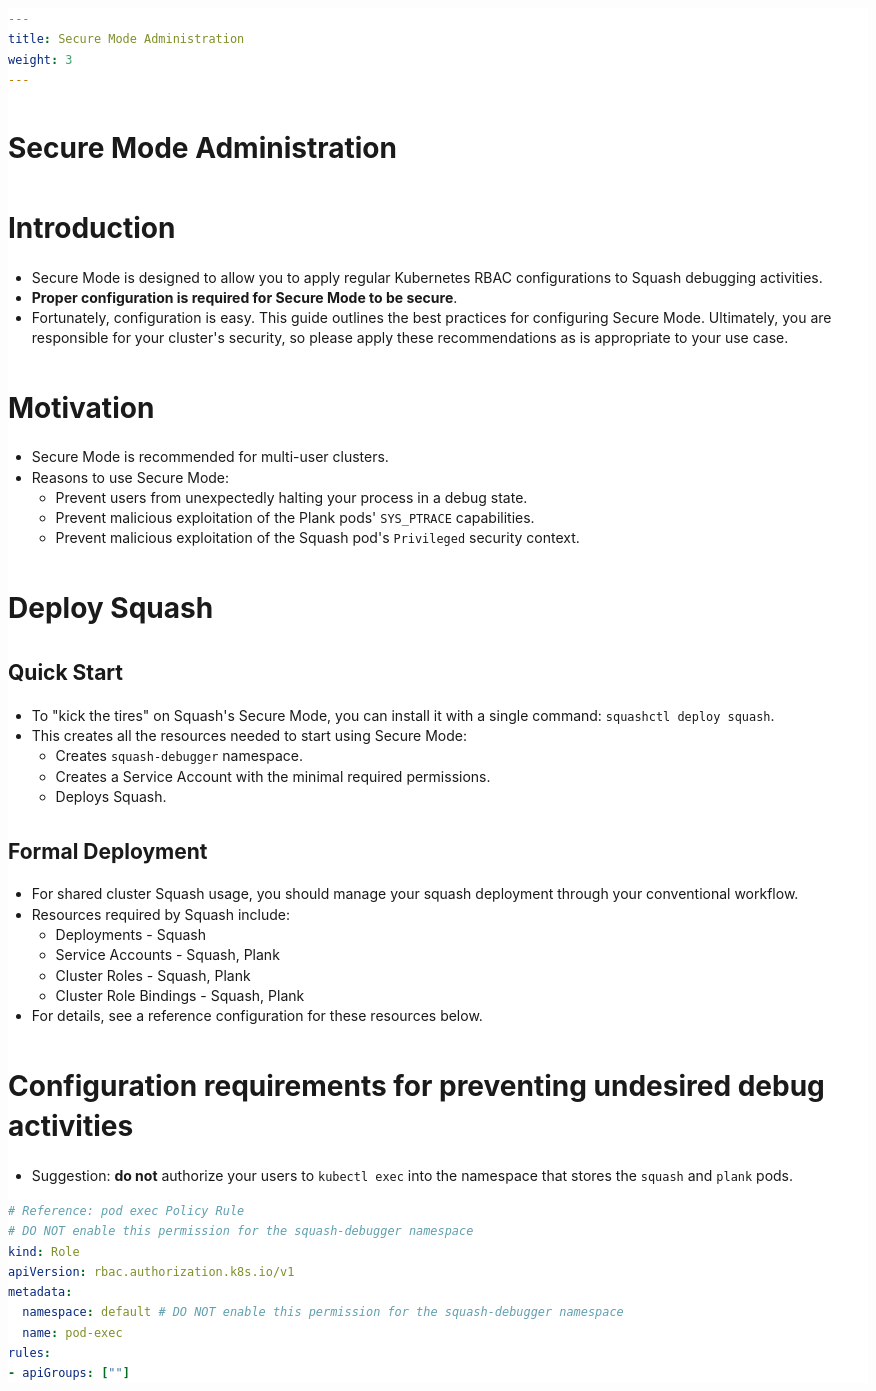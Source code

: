 ```yaml
---
title: Secure Mode Administration
weight: 3
---
```

# Secure Mode Administration

# Introduction
- Secure Mode is designed to allow you to apply regular Kubernetes RBAC configurations to Squash debugging activities.
- **Proper configuration is required for Secure Mode to be secure**.
- Fortunately, configuration is easy. This guide outlines the best practices for configuring Secure Mode. Ultimately, you are responsible for your cluster's security, so please apply these recommendations as is appropriate to your use case.

# Motivation
- Secure Mode is recommended for multi-user clusters.
- Reasons to use Secure Mode:
  - Prevent users from unexpectedly halting your process in a debug state.
  - Prevent malicious exploitation of the Plank pods' `SYS_PTRACE` capabilities.
  - Prevent malicious exploitation of the Squash pod's `Privileged` security context.

# Deploy Squash
## Quick Start
- To "kick the tires" on Squash's Secure Mode, you can install it with a single command: `squashctl deploy squash`.
- This creates all the resources needed to start using Secure Mode:
  - Creates `squash-debugger` namespace.
  - Creates a Service Account with the minimal required permissions.
  - Deploys Squash.
## Formal Deployment
- For shared cluster Squash usage, you should manage your squash deployment through your conventional workflow.
- Resources required by Squash include:
  - Deployments - Squash
  - Service Accounts - Squash, Plank
  - Cluster Roles - Squash, Plank
  - Cluster Role Bindings - Squash, Plank
- For details, see a reference configuration for these resources below.

# Configuration requirements for preventing undesired debug activities
- Suggestion: **do not** authorize your users to `kubectl exec` into the namespace that stores the `squash` and `plank` pods.
```yaml
# Reference: pod exec Policy Rule
# DO NOT enable this permission for the squash-debugger namespace
kind: Role
apiVersion: rbac.authorization.k8s.io/v1
metadata:
  namespace: default # DO NOT enable this permission for the squash-debugger namespace
  name: pod-exec
rules:
- apiGroups: [""]
```